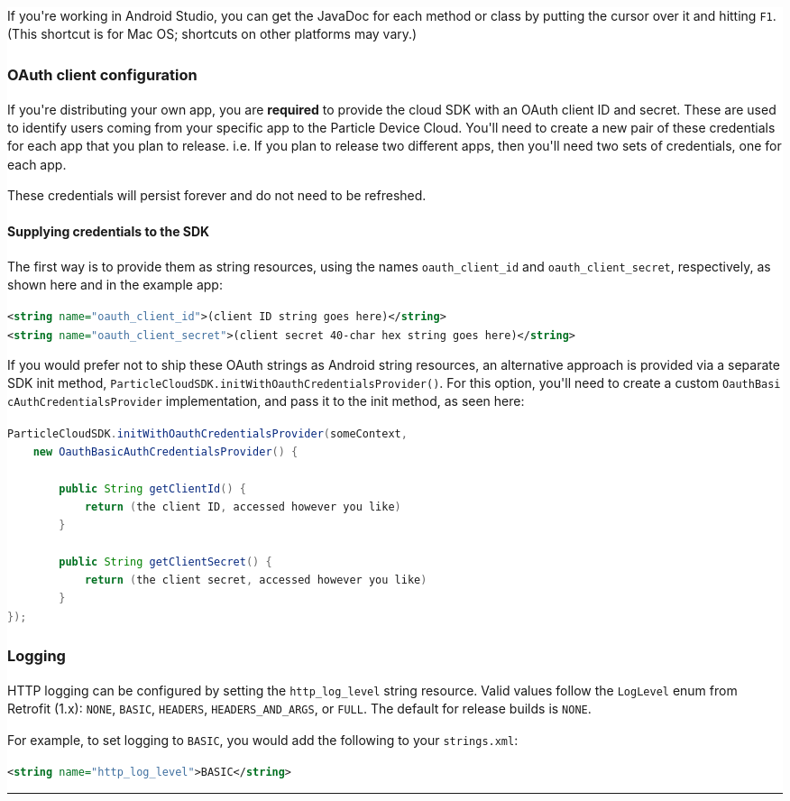 If you're working in Android Studio, you can get the JavaDoc for each method or class by putting the cursor over it and hitting `F1`.  (This shortcut is for Mac OS; shortcuts on other platforms may vary.)


### OAuth client configuration

If you're distributing your own app, you are **required** to provide the cloud SDK with an OAuth client ID and secret. These are used to identify users coming from your specific app to the Particle Device Cloud.  You'll need to create a new pair of these credentials for each app that you plan to release.  i.e. If you plan to release two different apps, then you'll need two sets of credentials, one for each app.

These credentials will persist forever and do not need to be refreshed.

#### Supplying credentials to the SDK
The first way is to provide them as string resources, using the names `oauth_client_id` and `oauth_client_secret`, respectively, as shown here and in the example app:
```xml
<string name="oauth_client_id">(client ID string goes here)</string>
<string name="oauth_client_secret">(client secret 40-char hex string goes here)</string>
```

If you would prefer not to ship these OAuth strings as Android string resources, an alternative approach is provided via a separate SDK init method, `ParticleCloudSDK.initWithOauthCredentialsProvider()`.  For this option, you'll need to create a custom `OauthBasicAuthCredentialsProvider` implementation, and pass it to the init method, as seen here:
```java
ParticleCloudSDK.initWithOauthCredentialsProvider(someContext,
    new OauthBasicAuthCredentialsProvider() {

        public String getClientId() {
            return (the client ID, accessed however you like)
        }

        public String getClientSecret() {
            return (the client secret, accessed however you like)
        }
});
```


### Logging

HTTP logging can be configured by setting the `http_log_level` string resource.  Valid values follow the `LogLevel` enum from Retrofit (1.x): `NONE`, `BASIC`, `HEADERS`, `HEADERS_AND_ARGS`, or `FULL`.  The default for release builds is `NONE`.

For example, to set logging to `BASIC`, you would add the following to your `strings.xml`:
```xml
<string name="http_log_level">BASIC</string>
```
---


